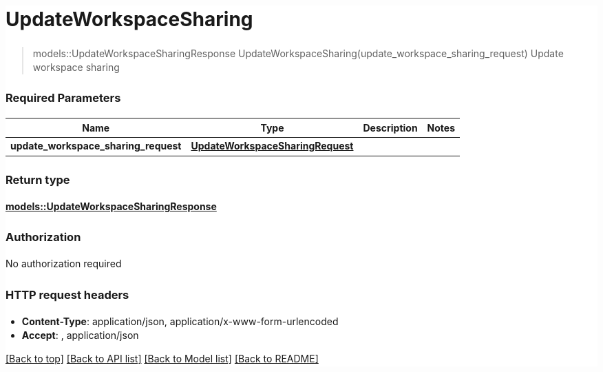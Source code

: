 # **UpdateWorkspaceSharing**
> models::UpdateWorkspaceSharingResponse UpdateWorkspaceSharing(update_workspace_sharing_request)
Update workspace sharing

### Required Parameters

Name | Type | Description  | Notes
------------- | ------------- | ------------- | -------------
  **update_workspace_sharing_request** | [**UpdateWorkspaceSharingRequest**](UpdateWorkspaceSharingRequest.md)|  | 

### Return type

[**models::UpdateWorkspaceSharingResponse**](UpdateWorkspaceSharingResponse.md)

### Authorization

No authorization required

### HTTP request headers

 - **Content-Type**: application/json, application/x-www-form-urlencoded
 - **Accept**: , application/json

[[Back to top]](#) [[Back to API list]](../README.md#documentation-for-api-endpoints) [[Back to Model list]](../README.md#documentation-for-models) [[Back to README]](../README.md)

